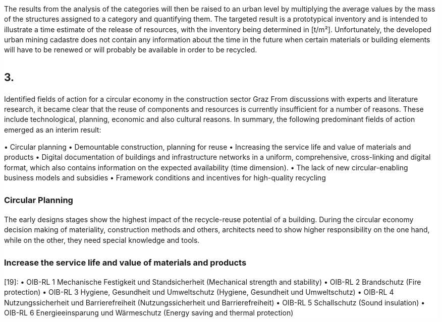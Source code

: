 The results from the analysis of the categories will then be raised to an urban level by multiplying the average values by the mass of the structures assigned to a category and quantifying them. The targeted result is a prototypical inventory and is intended to illustrate a time estimate of the release of resources, with the inventory being determined in [t/m²]. Unfortunately, the developed urban mining cadastre does not contain any information about the time in the future when certain materials or building elements will have to be renewed or will probably be available in order to be recycled.


## 3.

Identified fields of action for a circular economy in the construction sector Graz From discussions with experts and literature research, it became clear that the reuse of components and resources is currently insufficient for a number of reasons. These include technological, planning, economic and also cultural reasons. In summary, the following predominant fields of action emerged as an interim result:

• Circular planning • Demountable construction, planning for reuse • Increasing the service life and value of materials and products • Digital documentation of buildings and infrastructure networks in a uniform, comprehensive, cross-linking and digital format, which also contains information on the expected availability (time dimension). • The lack of new circular-enabling business models and subsidies • Framework conditions and incentives for high-quality recycling


### Circular Planning

The early designs stages show the highest impact of the recycle-reuse potential of a building. During the circular economy decision making of materiality, construction methods and others, architects need to show higher responsibility on the one hand, while on the other, they need special knowledge and tools. 


### Increase the service life and value of materials and products


[19]: • OIB-RL 1 Mechanische Festigkeit und Standsicherheit (Mechanical strength and stability) • OIB-RL 2 Brandschutz (Fire protection) • OIB-RL 3 Hygiene, Gesundheit und Umweltschutz (Hygiene, Gesundheit und Umweltschutz) • OIB-RL 4 Nutzungssicherheit und Barrierefreiheit (Nutzungssicherheit und Barrierefreiheit) • OIB-RL 5 Schallschutz (Sound insulation) • OIB-RL 6 Energieeinsparung und Wärmeschutz (Energy saving and thermal protection)